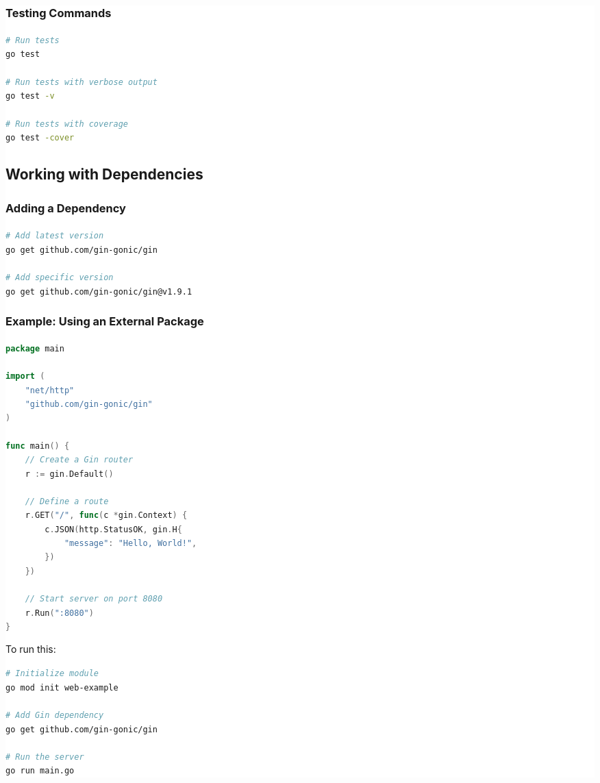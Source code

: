 ### Testing Commands
```bash
# Run tests
go test

# Run tests with verbose output
go test -v

# Run tests with coverage
go test -cover
```

## Working with Dependencies

### Adding a Dependency
```bash
# Add latest version
go get github.com/gin-gonic/gin

# Add specific version
go get github.com/gin-gonic/gin@v1.9.1
```

### Example: Using an External Package
```go
package main

import (
    "net/http"
    "github.com/gin-gonic/gin"
)

func main() {
    // Create a Gin router
    r := gin.Default()
    
    // Define a route
    r.GET("/", func(c *gin.Context) {
        c.JSON(http.StatusOK, gin.H{
            "message": "Hello, World!",
        })
    })
    
    // Start server on port 8080
    r.Run(":8080")
}
```

To run this:
```bash
# Initialize module
go mod init web-example

# Add Gin dependency
go get github.com/gin-gonic/gin

# Run the server
go run main.go
```
